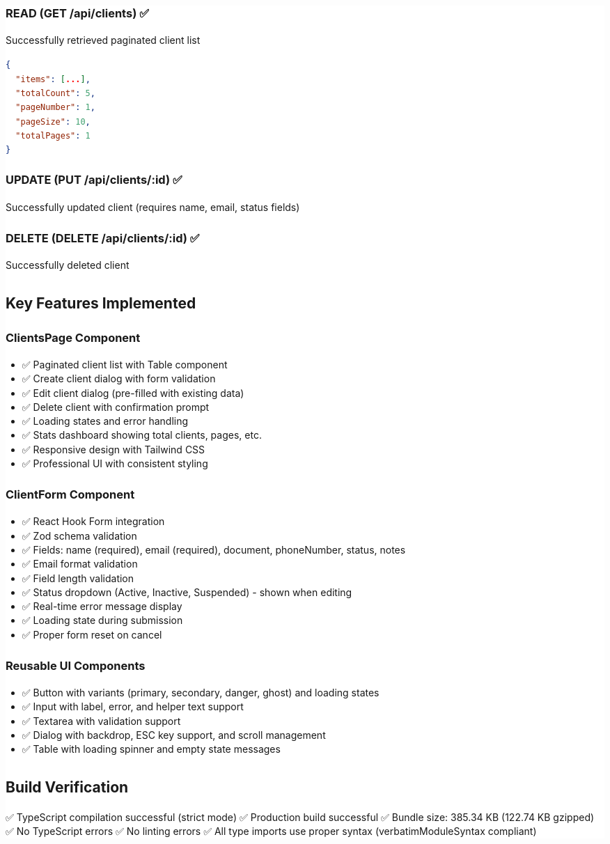 ### READ (GET /api/clients) ✅
Successfully retrieved paginated client list
```json
{
  "items": [...],
  "totalCount": 5,
  "pageNumber": 1,
  "pageSize": 10,
  "totalPages": 1
}
```

### UPDATE (PUT /api/clients/:id) ✅
Successfully updated client (requires name, email, status fields)

### DELETE (DELETE /api/clients/:id) ✅
Successfully deleted client

## Key Features Implemented

### ClientsPage Component
- ✅ Paginated client list with Table component
- ✅ Create client dialog with form validation
- ✅ Edit client dialog (pre-filled with existing data)
- ✅ Delete client with confirmation prompt
- ✅ Loading states and error handling
- ✅ Stats dashboard showing total clients, pages, etc.
- ✅ Responsive design with Tailwind CSS
- ✅ Professional UI with consistent styling

### ClientForm Component
- ✅ React Hook Form integration
- ✅ Zod schema validation
- ✅ Fields: name (required), email (required), document, phoneNumber, status, notes
- ✅ Email format validation
- ✅ Field length validation
- ✅ Status dropdown (Active, Inactive, Suspended) - shown when editing
- ✅ Real-time error message display
- ✅ Loading state during submission
- ✅ Proper form reset on cancel

### Reusable UI Components
- ✅ Button with variants (primary, secondary, danger, ghost) and loading states
- ✅ Input with label, error, and helper text support
- ✅ Textarea with validation support
- ✅ Dialog with backdrop, ESC key support, and scroll management
- ✅ Table with loading spinner and empty state messages

## Build Verification
✅ TypeScript compilation successful (strict mode)
✅ Production build successful
✅ Bundle size: 385.34 KB (122.74 KB gzipped)
✅ No TypeScript errors
✅ No linting errors
✅ All type imports use proper syntax (verbatimModuleSyntax compliant)

